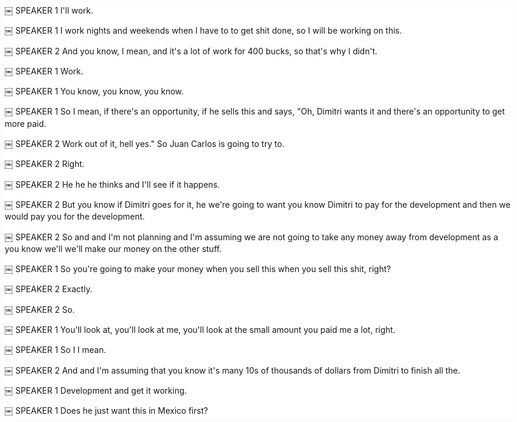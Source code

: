 ￼  SPEAKER 1
I'll work.

￼  SPEAKER 1
I work nights and weekends when I have to to get shit done, so I will be working on this.

￼  SPEAKER 2
And you know, I mean, and it's a lot of work for 400 bucks, so that's why I didn't.

￼  SPEAKER 1
Work.

￼  SPEAKER 1
You know, you know, you know.

￼  SPEAKER 1
So I mean, if there's an opportunity, if he sells this and says, "Oh, Dimitri wants it and there's an opportunity to get more paid.

￼  SPEAKER 2
Work out of it, hell yes." So Juan Carlos is going to try to.

￼  SPEAKER 2
Right.

￼  SPEAKER 2
He he he thinks and I'll see if it happens.

￼  SPEAKER 2
But you know if Dimitri goes for it, he we're going to want you know Dimitri to pay for the development and then we would pay you for the development.

￼  SPEAKER 2
So and and I'm not planning and I'm assuming we are not going to take any money away from development as a you know we'll we'll make our money on the other stuff.

￼  SPEAKER 1
So you're going to make your money when you sell this when you sell this shit, right?

￼  SPEAKER 2
Exactly.

￼  SPEAKER 2
So.

￼  SPEAKER 1
You'll look at, you'll look at me, you'll look at the small amount you paid me a lot, right.

￼  SPEAKER 1
So I I mean.

￼  SPEAKER 2
And and I'm assuming that you know it's many 10s of thousands of dollars from Dimitri to finish all the.

￼  SPEAKER 1
Development and get it working.

￼  SPEAKER 1
Does he just want this in Mexico first?
